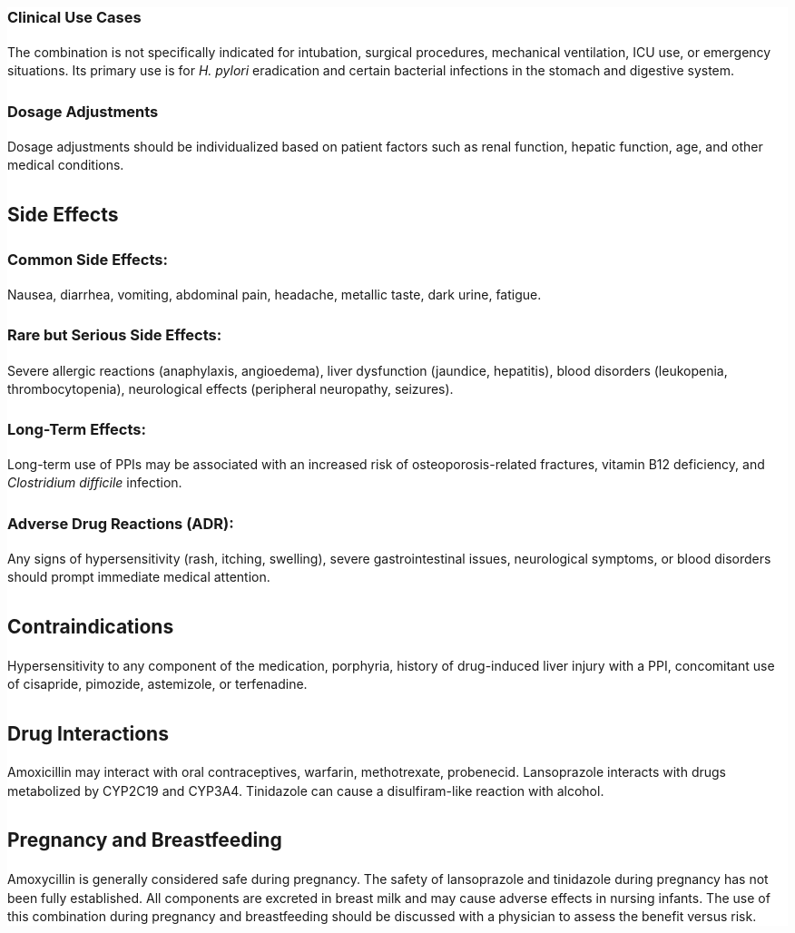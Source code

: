 ### **Clinical Use Cases**

The combination is not specifically indicated for intubation, surgical procedures, mechanical ventilation, ICU use, or emergency situations. Its primary use is for *H. pylori* eradication and certain bacterial infections in the stomach and digestive system.


### **Dosage Adjustments**

Dosage adjustments should be individualized based on patient factors such as renal function, hepatic function, age, and other medical conditions.



## **Side Effects**

### **Common Side Effects:**

Nausea, diarrhea, vomiting, abdominal pain, headache, metallic taste, dark urine, fatigue.


### **Rare but Serious Side Effects:**

Severe allergic reactions (anaphylaxis, angioedema), liver dysfunction (jaundice, hepatitis), blood disorders (leukopenia, thrombocytopenia), neurological effects (peripheral neuropathy, seizures).

### **Long-Term Effects:**

Long-term use of PPIs may be associated with an increased risk of osteoporosis-related fractures, vitamin B12 deficiency, and *Clostridium difficile* infection.


### **Adverse Drug Reactions (ADR):**

Any signs of hypersensitivity (rash, itching, swelling), severe gastrointestinal issues, neurological symptoms, or blood disorders should prompt immediate medical attention.


## **Contraindications**

Hypersensitivity to any component of the medication, porphyria, history of drug-induced liver injury with a PPI, concomitant use of cisapride, pimozide, astemizole, or terfenadine.


## **Drug Interactions**

Amoxicillin may interact with oral contraceptives, warfarin, methotrexate, probenecid. Lansoprazole interacts with drugs metabolized by CYP2C19 and CYP3A4. Tinidazole can cause a disulfiram-like reaction with alcohol.


## **Pregnancy and Breastfeeding**

Amoxycillin is generally considered safe during pregnancy. The safety of lansoprazole and tinidazole during pregnancy has not been fully established. All components are excreted in breast milk and may cause adverse effects in nursing infants.  The use of this combination during pregnancy and breastfeeding should be discussed with a physician to assess the benefit versus risk.
